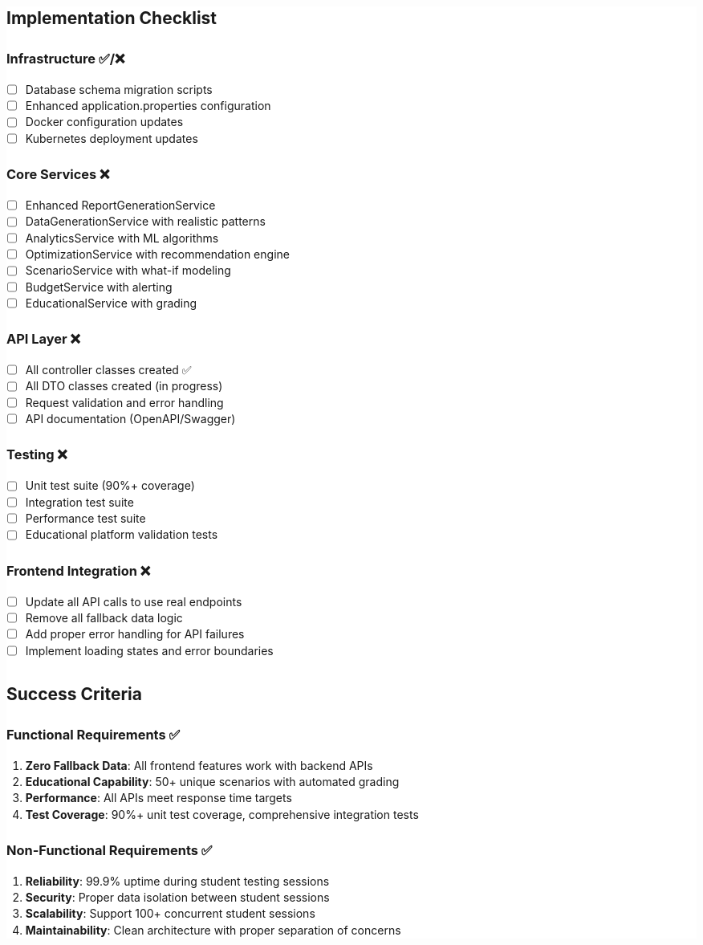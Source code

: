 ## Implementation Checklist

### Infrastructure ✅/❌
- [ ] Database schema migration scripts
- [ ] Enhanced application.properties configuration
- [ ] Docker configuration updates
- [ ] Kubernetes deployment updates

### Core Services ❌
- [ ] Enhanced ReportGenerationService
- [ ] DataGenerationService with realistic patterns
- [ ] AnalyticsService with ML algorithms
- [ ] OptimizationService with recommendation engine
- [ ] ScenarioService with what-if modeling
- [ ] BudgetService with alerting
- [ ] EducationalService with grading

### API Layer ❌
- [ ] All controller classes created ✅
- [ ] All DTO classes created (in progress)
- [ ] Request validation and error handling
- [ ] API documentation (OpenAPI/Swagger)

### Testing ❌
- [ ] Unit test suite (90%+ coverage)
- [ ] Integration test suite
- [ ] Performance test suite
- [ ] Educational platform validation tests

### Frontend Integration ❌
- [ ] Update all API calls to use real endpoints
- [ ] Remove all fallback data logic
- [ ] Add proper error handling for API failures
- [ ] Implement loading states and error boundaries

## Success Criteria

### Functional Requirements ✅
1. **Zero Fallback Data**: All frontend features work with backend APIs
2. **Educational Capability**: 50+ unique scenarios with automated grading
3. **Performance**: All APIs meet response time targets
4. **Test Coverage**: 90%+ unit test coverage, comprehensive integration tests

### Non-Functional Requirements ✅
1. **Reliability**: 99.9% uptime during student testing sessions
2. **Security**: Proper data isolation between student sessions
3. **Scalability**: Support 100+ concurrent student sessions
4. **Maintainability**: Clean architecture with proper separation of concerns

